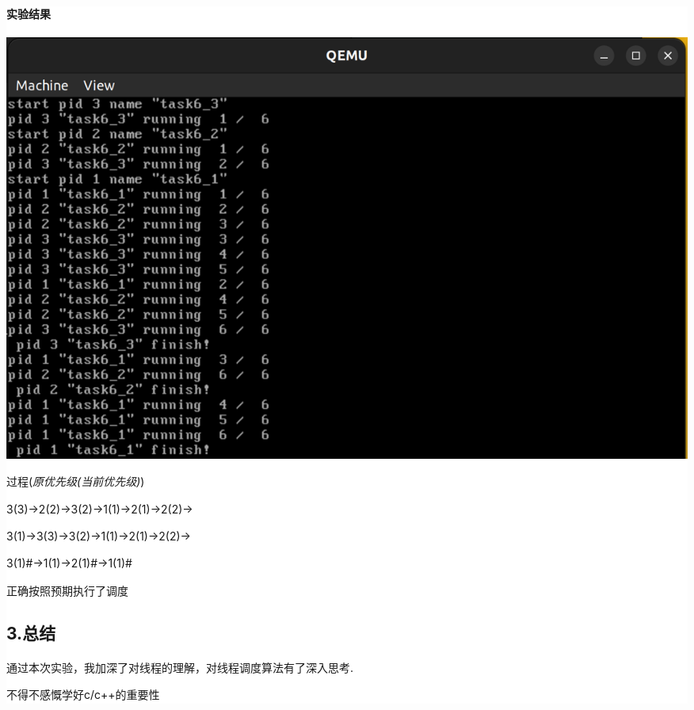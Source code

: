 #### 实验结果

![1683139220299](image/lab5-21307303-刘卓逸/1683139220299.png)

过程(*原优先级(当前优先级)*)

3(3)->2(2)->3(2)->1(1)->2(1)->2(2)->

3(1)->3(3)->3(2)->1(1)->2(1)->2(2)->

3(1)#->1(1)->2(1)#->1(1)#

正确按照预期执行了调度

## 3.总结

通过本次实验，我加深了对线程的理解，对线程调度算法有了深入思考.

不得不感慨学好c/c++的重要性

<style>
    img[alt="def"]{
        width:450px;
    }
</style>
